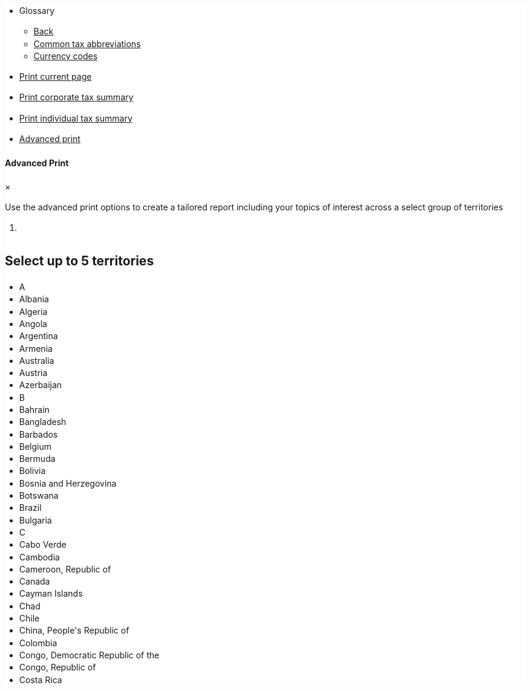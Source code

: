 * Glossary
  + [Back](philippines%3FtopicTypeId=c12cad9f-d48e-4615-8593-1f45abaa4886.html#)
  + [Common tax abbreviations](glossary/common-tax-abbreviations.html)
  + [Currency codes](glossary/currency-codes.html)



* [Print current page](philippines%3FtopicTypeId=c12cad9f-d48e-4615-8593-1f45abaa4886.html#)
* [Print corporate tax summary](philippines%3FtopicTypeId=c12cad9f-d48e-4615-8593-1f45abaa4886.html#)
* [Print individual tax summary](philippines%3FtopicTypeId=c12cad9f-d48e-4615-8593-1f45abaa4886.html#)
* [Advanced print](philippines%3FtopicTypeId=c12cad9f-d48e-4615-8593-1f45abaa4886.html#)






 








#### Advanced Print

×

Use the advanced print options to create a tailored report including your topics of interest across a select group of territories

1.
## Select up to 5 territories


* A
* Albania
* Algeria
* Angola
* Argentina
* Armenia
* Australia
* Austria
* Azerbaijan
* B
* Bahrain
* Bangladesh
* Barbados
* Belgium
* Bermuda
* Bolivia
* Bosnia and Herzegovina
* Botswana
* Brazil
* Bulgaria
* C
* Cabo Verde
* Cambodia
* Cameroon, Republic of
* Canada
* Cayman Islands
* Chad
* Chile
* China, People's Republic of
* Colombia
* Congo, Democratic Republic of the
* Congo, Republic of
* Costa Rica